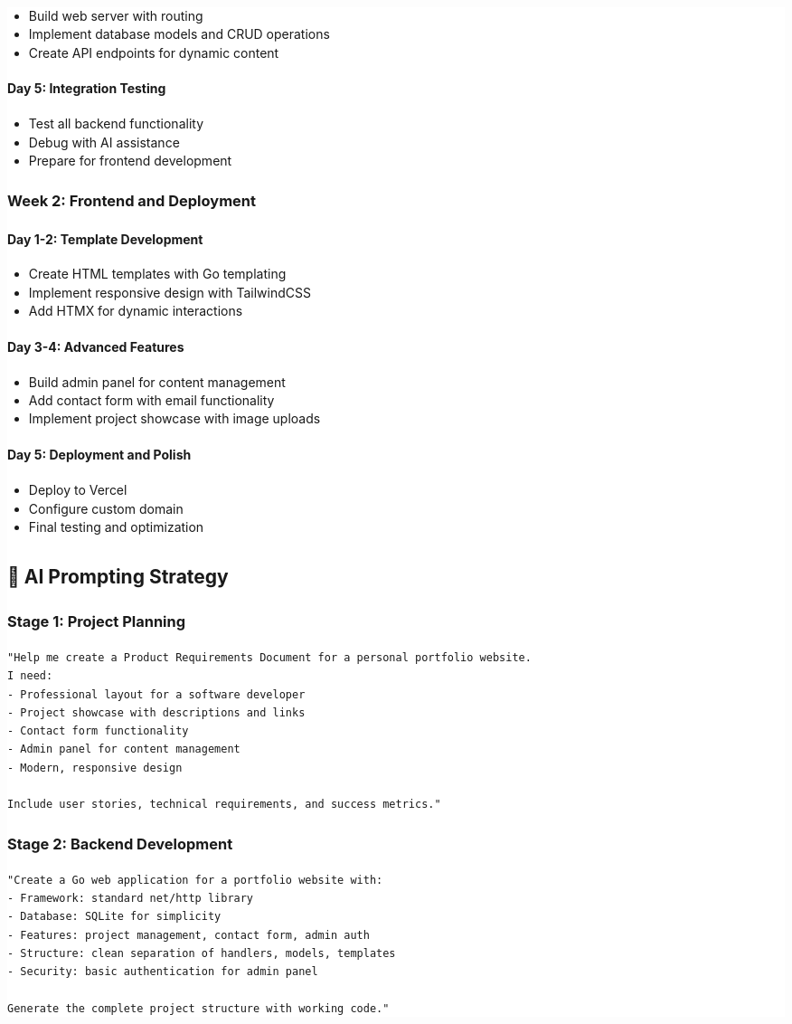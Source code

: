 - Build web server with routing
- Implement database models and CRUD operations
- Create API endpoints for dynamic content

#### Day 5: Integration Testing

- Test all backend functionality
- Debug with AI assistance
- Prepare for frontend development

### Week 2: Frontend and Deployment

#### Day 1-2: Template Development

- Create HTML templates with Go templating
- Implement responsive design with TailwindCSS
- Add HTMX for dynamic interactions

#### Day 3-4: Advanced Features

- Build admin panel for content management
- Add contact form with email functionality
- Implement project showcase with image uploads

#### Day 5: Deployment and Polish

- Deploy to Vercel
- Configure custom domain
- Final testing and optimization

## 🤖 AI Prompting Strategy

### Stage 1: Project Planning

```text
"Help me create a Product Requirements Document for a personal portfolio website. 
I need:
- Professional layout for a software developer
- Project showcase with descriptions and links
- Contact form functionality
- Admin panel for content management
- Modern, responsive design

Include user stories, technical requirements, and success metrics."
```

### Stage 2: Backend Development

```text
"Create a Go web application for a portfolio website with:
- Framework: standard net/http library
- Database: SQLite for simplicity
- Features: project management, contact form, admin auth
- Structure: clean separation of handlers, models, templates
- Security: basic authentication for admin panel

Generate the complete project structure with working code."
```
